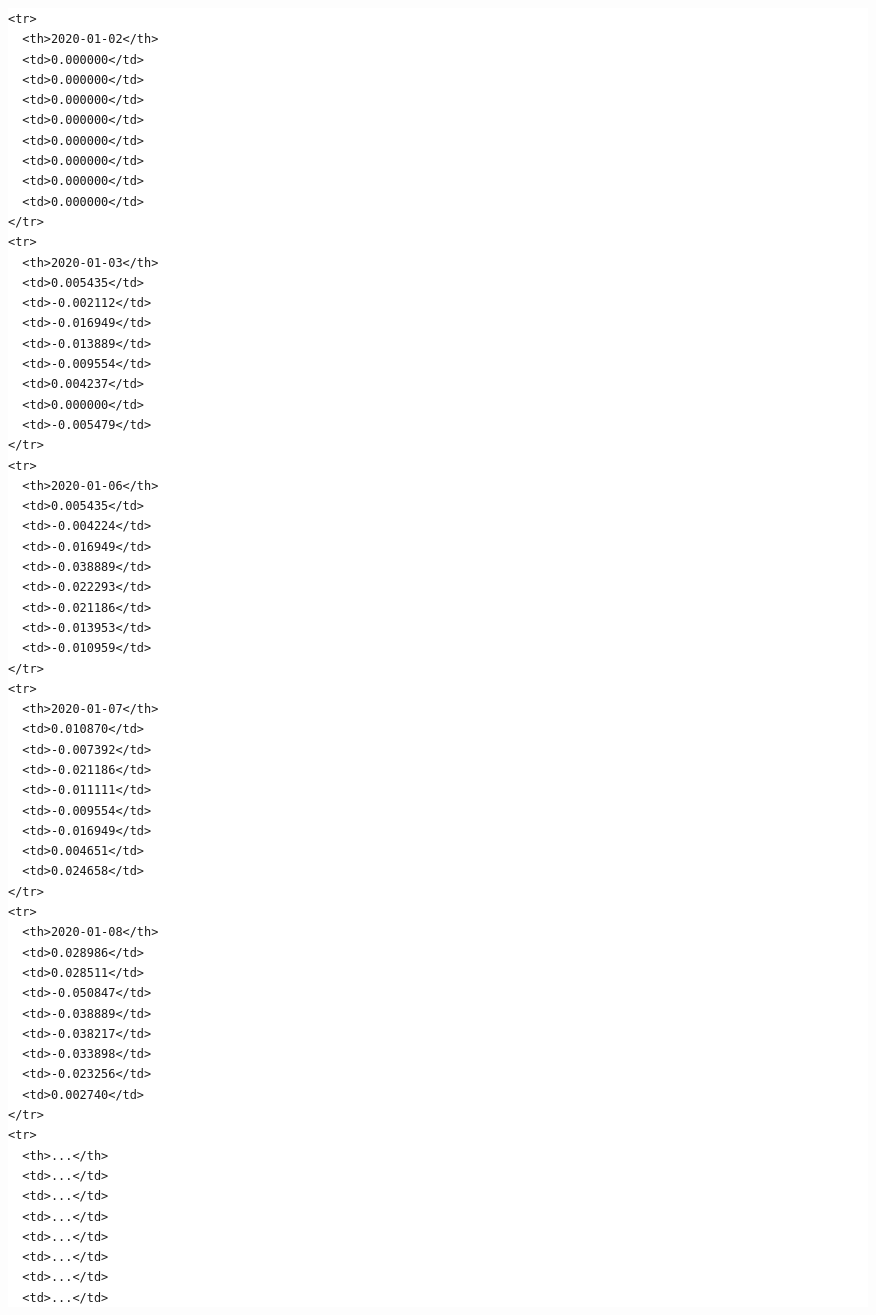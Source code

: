     <tr>
      <th>2020-01-02</th>
      <td>0.000000</td>
      <td>0.000000</td>
      <td>0.000000</td>
      <td>0.000000</td>
      <td>0.000000</td>
      <td>0.000000</td>
      <td>0.000000</td>
      <td>0.000000</td>
    </tr>
    <tr>
      <th>2020-01-03</th>
      <td>0.005435</td>
      <td>-0.002112</td>
      <td>-0.016949</td>
      <td>-0.013889</td>
      <td>-0.009554</td>
      <td>0.004237</td>
      <td>0.000000</td>
      <td>-0.005479</td>
    </tr>
    <tr>
      <th>2020-01-06</th>
      <td>0.005435</td>
      <td>-0.004224</td>
      <td>-0.016949</td>
      <td>-0.038889</td>
      <td>-0.022293</td>
      <td>-0.021186</td>
      <td>-0.013953</td>
      <td>-0.010959</td>
    </tr>
    <tr>
      <th>2020-01-07</th>
      <td>0.010870</td>
      <td>-0.007392</td>
      <td>-0.021186</td>
      <td>-0.011111</td>
      <td>-0.009554</td>
      <td>-0.016949</td>
      <td>0.004651</td>
      <td>0.024658</td>
    </tr>
    <tr>
      <th>2020-01-08</th>
      <td>0.028986</td>
      <td>0.028511</td>
      <td>-0.050847</td>
      <td>-0.038889</td>
      <td>-0.038217</td>
      <td>-0.033898</td>
      <td>-0.023256</td>
      <td>0.002740</td>
    </tr>
    <tr>
      <th>...</th>
      <td>...</td>
      <td>...</td>
      <td>...</td>
      <td>...</td>
      <td>...</td>
      <td>...</td>
      <td>...</td>